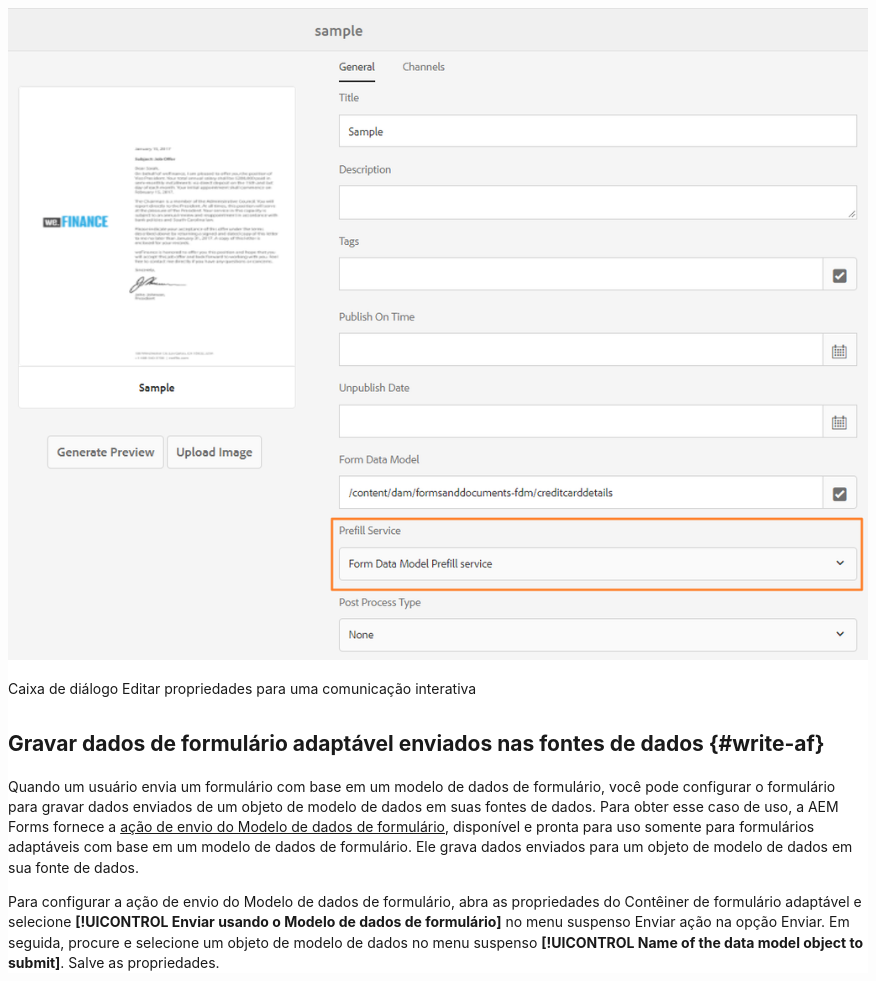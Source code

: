 ![edit-ic-props](assets/edit-ic-props.png)

Caixa de diálogo Editar propriedades para uma comunicação interativa

## Gravar dados de formulário adaptável enviados nas fontes de dados {#write-af}

Quando um usuário envia um formulário com base em um modelo de dados de formulário, você pode configurar o formulário para gravar dados enviados de um objeto de modelo de dados em suas fontes de dados. Para obter esse caso de uso, a AEM Forms fornece a [ação de envio do Modelo de dados de formulário](../../forms/using/configuring-submit-actions.md), disponível e pronta para uso somente para formulários adaptáveis com base em um modelo de dados de formulário. Ele grava dados enviados para um objeto de modelo de dados em sua fonte de dados.

Para configurar a ação de envio do Modelo de dados de formulário, abra as propriedades do Contêiner de formulário adaptável e selecione **[!UICONTROL Enviar usando o Modelo de dados de formulário]** no menu suspenso Enviar ação na opção Enviar. Em seguida, procure e selecione um objeto de modelo de dados no menu suspenso **[!UICONTROL Name of the data model object to submit]**. Salve as propriedades.
